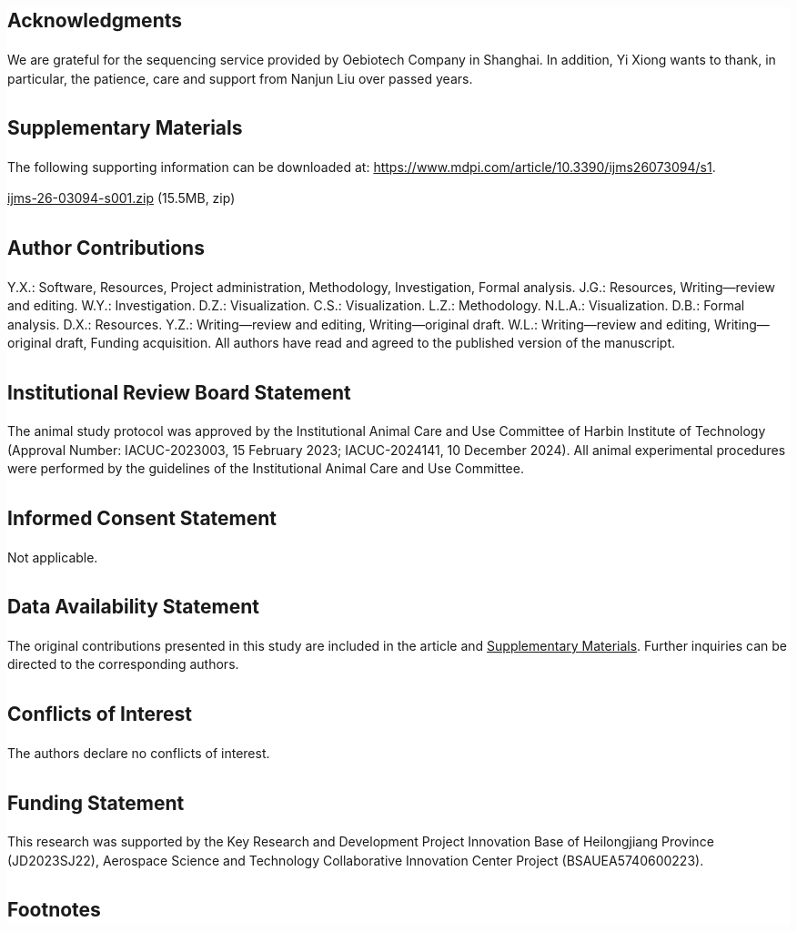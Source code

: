 ## Acknowledgments

We are grateful for the sequencing service provided by Oebiotech Company in Shanghai. In addition, Yi Xiong wants to thank, in particular, the patience, care and support from Nanjun Liu over passed years.

## Supplementary Materials

The following supporting information can be downloaded at: <https://www.mdpi.com/article/10.3390/ijms26073094/s1>.

[ijms-26-03094-s001.zip](/articles/instance/11988970/bin/ijms-26-03094-s001.zip) (15.5MB, zip)

## Author Contributions

Y.X.: Software, Resources, Project administration, Methodology, Investigation, Formal analysis. J.G.: Resources, Writing—review and editing. W.Y.: Investigation. D.Z.: Visualization. C.S.: Visualization. L.Z.: Methodology. N.L.A.: Visualization. D.B.: Formal analysis. D.X.: Resources. Y.Z.: Writing—review and editing, Writing—original draft. W.L.: Writing—review and editing, Writing—original draft, Funding acquisition. All authors have read and agreed to the published version of the manuscript.

## Institutional Review Board Statement

The animal study protocol was approved by the Institutional Animal Care and Use Committee of Harbin Institute of Technology (Approval Number: IACUC-2023003, 15 February 2023; IACUC-2024141, 10 December 2024). All animal experimental procedures were performed by the guidelines of the Institutional Animal Care and Use Committee.

## Informed Consent Statement

Not applicable.

## Data Availability Statement

The original contributions presented in this study are included in the article and [Supplementary Materials](#app1-ijms-26-03094). Further inquiries can be directed to the corresponding authors.

## Conflicts of Interest

The authors declare no conflicts of interest.

## Funding Statement

This research was supported by the Key Research and Development Project Innovation Base of Heilongjiang Province (JD2023SJ22), Aerospace Science and Technology Collaborative Innovation Center Project (BSAUEA5740600223).

## Footnotes

